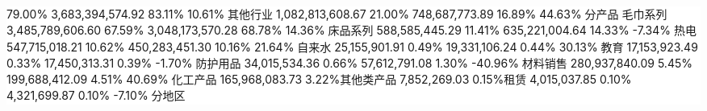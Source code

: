79.00%
3,683,394,574.92
83.11%
10.61%
其他行业
1,082,813,608.67
21.00%
748,687,773.89
16.89%
44.63%
分产品
毛巾系列
3,485,789,606.60
67.59%
3,048,173,570.28
68.78%
14.36%
床品系列
588,585,445.29
11.41%
635,221,004.64
14.33%
-7.34%
热电
547,715,018.21
10.62%
450,283,451.30
10.16%
21.64%
自来水
25,155,901.91
0.49%
19,331,106.24
0.44%
30.13%
教育
17,153,923.49
0.33%
17,450,313.31
0.39%
-1.70%
防护用品
34,015,534.36
0.66%
57,612,791.08
1.30%
-40.96%
材料销售
280,937,840.09
5.45%
199,688,412.09
4.51%
40.69%
化工产品
165,968,083.73
3.22%其他类产品
7,852,269.03
0.15%租赁
4,015,037.85
0.10%
4,321,699.87
0.10%
-7.10%
分地区